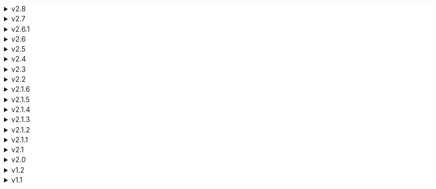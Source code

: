 <details><summary>v2.8</summary></details>

<details><summary>v2.7</summary></details>

<details><summary>v2.6.1</summary></details>

<details><summary>v2.6</summary></details>

<details><summary>v2.5</summary></details>

<details><summary>v2.4</summary></details>

<details><summary>v2.3</summary></details>

<details><summary>v2.2</summary></details>

<details><summary>v2.1.6</summary></details>

<details><summary>v2.1.5</summary></details>

<details><summary>v2.1.4</summary></details>

<details><summary>v2.1.3</summary></details>

<details><summary>v2.1.2</summary></details>

<details><summary>v2.1.1</summary></details>

<details><summary>v2.1</summary></details>

<details><summary>v2.0</summary></details>

<details><summary>v1.2</summary></details>

<details><summary>v1.1</summary></details>
